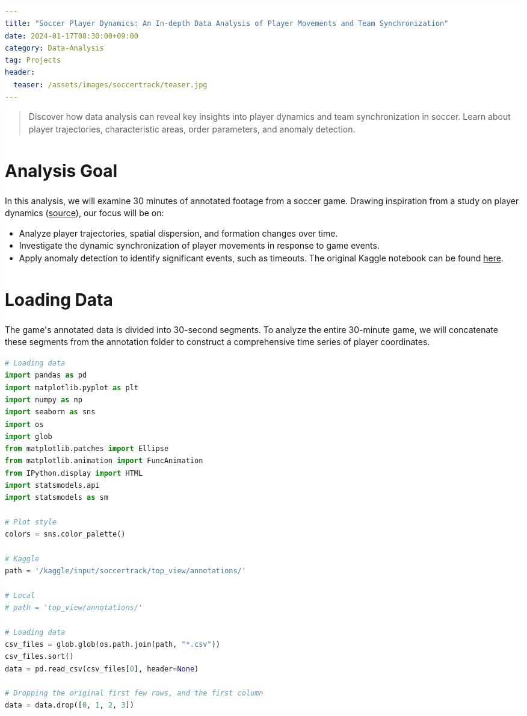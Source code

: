 ```yaml
---
title: "Soccer Player Dynamics: An In-depth Data Analysis of Player Movements and Team Synchronization"
date: 2024-01-17T08:30:00+09:00
category: Data-Analysis
tag: Projects
header:
  teaser: /assets/images/soccertrack/teaser.jpg
---
```

> Discover how data analysis can reveal key insights into player dynamics and team synchronization in soccer. Learn about player trajectories, characteristic areas, order parameters, and anomaly detection.

# Analysis Goal
In this analysis, we will examine 30 minutes of annotated footage from a soccer game. Drawing inspiration from a study on player dynamics ([source](https://journals.aps.org/pre/pdf/10.1103/PhysRevE.104.024110?casa_token=1hUKBpJGWaAAAAAA%3A3EZJ3eSODJzs8Vzx6K8czlQ92fkfPzssWf1dwvo5S1Ed04QBq5yTvBA-Ma25lP_NBM-zl_fPnuFpRrU)), our focus will be on:
- Analyze player trajectories, spatial dispersion, and formation changes over time.
- Investigate the dynamic synchronization of player movements in response to game events.
- Apply anomaly detection to identify significant events, such as timeouts.
The original Kaggle notebook can be found [here](https://www.kaggle.com/code/chaozhuang/soccertrack-collective-dynamics-analysis#Team-Dynamics).

# Loading Data
The game's annotated data is divided into 30-second segments. To analyze the entire 30-minute game, we will concatenate these segments from the annotation folder to construct a comprehensive time series of player coordinates.

```python
# Loading data
import pandas as pd
import matplotlib.pyplot as plt
import numpy as np
import seaborn as sns
import os
import glob 
from matplotlib.patches import Ellipse
from matplotlib.animation import FuncAnimation
from IPython.display import HTML
import statsmodels.api
import statsmodels as sm

# Plot style
colors = sns.color_palette()

# Kaggle
path = '/kaggle/input/soccertrack/top_view/annotations/'

# Local
# path = 'top_view/annotations/'

# Loading data
csv_files = glob.glob(os.path.join(path, "*.csv"))
csv_files.sort()
data = pd.read_csv(csv_files[0], header=None)

# Dropping the original first few rows, and the first column
data = data.drop([0, 1, 2, 3])

```